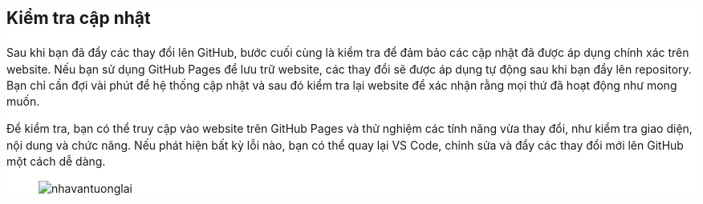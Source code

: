 ## Kiểm tra cập nhật

Sau khi bạn đã đẩy các thay đổi lên GitHub, bước cuối cùng là kiểm tra để đảm bảo các cập nhật đã được áp dụng chính xác trên website. Nếu bạn sử dụng GitHub Pages để lưu trữ website, các thay đổi sẽ được áp dụng tự động sau khi bạn đẩy lên repository. Bạn chỉ cần đợi vài phút để hệ thống cập nhật và sau đó kiểm tra lại website để xác nhận rằng mọi thứ đã hoạt động như mong muốn.

Để kiểm tra, bạn có thể truy cập vào website trên GitHub Pages và thử nghiệm các tính năng vừa thay đổi, như kiểm tra giao diện, nội dung và chức năng. Nếu phát hiện bất kỳ lỗi nào, bạn có thể quay lại VS Code, chỉnh sửa và đẩy các thay đổi mới lên GitHub một cách dễ dàng.

<figure><img src="https://banmaixanh.vercel.app/image/cover/001-633.jpg" alt="nhavantuonglai" title="nhavantuonglai" height=100% width=100%><figcaption><p></p></figcaption></figure>